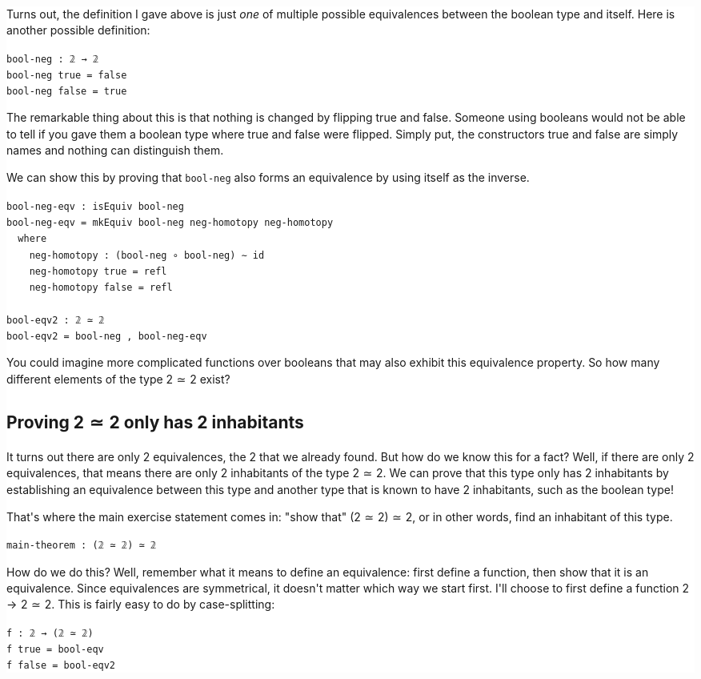 Turns out, the definition I gave above is just _one_ of multiple possible
equivalences between the boolean type and itself. Here is another possible
definition:

```
bool-neg : 𝟚 → 𝟚
bool-neg true = false
bool-neg false = true
```

The remarkable thing about this is that nothing is changed by flipping true and
false. Someone using booleans would not be able to tell if you gave them a
boolean type where true and false were flipped. Simply put, the constructors
true and false are simply names and nothing can distinguish them.

We can show this by proving that `bool-neg` also forms an equivalence by using
itself as the inverse.

```
bool-neg-eqv : isEquiv bool-neg
bool-neg-eqv = mkEquiv bool-neg neg-homotopy neg-homotopy
  where
    neg-homotopy : (bool-neg ∘ bool-neg) ∼ id
    neg-homotopy true = refl
    neg-homotopy false = refl

bool-eqv2 : 𝟚 ≃ 𝟚
bool-eqv2 = bool-neg , bool-neg-eqv
```

You could imagine more complicated functions over booleans that may also exhibit
this equivalence property. So how many different elements of the type $2 \simeq
2$ exist?

## Proving $2 \simeq 2$ only has 2 inhabitants

It turns out there are only 2 equivalences, the 2 that we already found. But how
do we know this for a fact? Well, if there are only 2 equivalences, that means
there are only 2 inhabitants of the type $2 \simeq 2$. We can prove that this
type only has 2 inhabitants by establishing an equivalence between this type and
another type that is known to have 2 inhabitants, such as the boolean type!

That's where the main exercise statement comes in: "show that" $(2 \simeq 2)
\simeq 2$, or in other words, find an inhabitant of this type.

```
main-theorem : (𝟚 ≃ 𝟚) ≃ 𝟚
```

How do we do this? Well, remember what it means to define an equivalence: first
define a function, then show that it is an equivalence. Since equivalences are
symmetrical, it doesn't matter which way we start first. I'll choose to first
define a function $2 \rightarrow 2 \simeq 2$. This is fairly easy to do by
case-splitting:

```
f : 𝟚 → (𝟚 ≃ 𝟚)
f true = bool-eqv
f false = bool-eqv2
```
